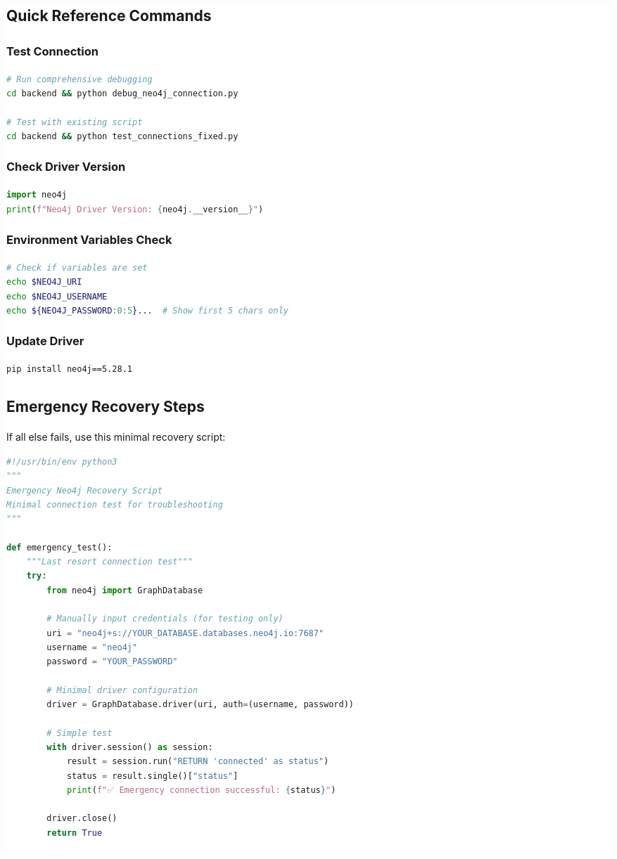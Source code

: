 ## Quick Reference Commands

### Test Connection
```bash
# Run comprehensive debugging
cd backend && python debug_neo4j_connection.py

# Test with existing script
cd backend && python test_connections_fixed.py
```

### Check Driver Version
```python
import neo4j
print(f"Neo4j Driver Version: {neo4j.__version__}")
```

### Environment Variables Check
```bash
# Check if variables are set
echo $NEO4J_URI
echo $NEO4J_USERNAME
echo ${NEO4J_PASSWORD:0:5}...  # Show first 5 chars only
```

### Update Driver
```bash
pip install neo4j==5.28.1
```

## Emergency Recovery Steps

If all else fails, use this minimal recovery script:

```python
#!/usr/bin/env python3
"""
Emergency Neo4j Recovery Script
Minimal connection test for troubleshooting
"""

def emergency_test():
    """Last resort connection test"""
    try:
        from neo4j import GraphDatabase
        
        # Manually input credentials (for testing only)
        uri = "neo4j+s://YOUR_DATABASE.databases.neo4j.io:7687"
        username = "neo4j"
        password = "YOUR_PASSWORD"
        
        # Minimal driver configuration
        driver = GraphDatabase.driver(uri, auth=(username, password))
        
        # Simple test
        with driver.session() as session:
            result = session.run("RETURN 'connected' as status")
            status = result.single()["status"]
            print(f"✅ Emergency connection successful: {status}")
        
        driver.close()
        return True
        
```